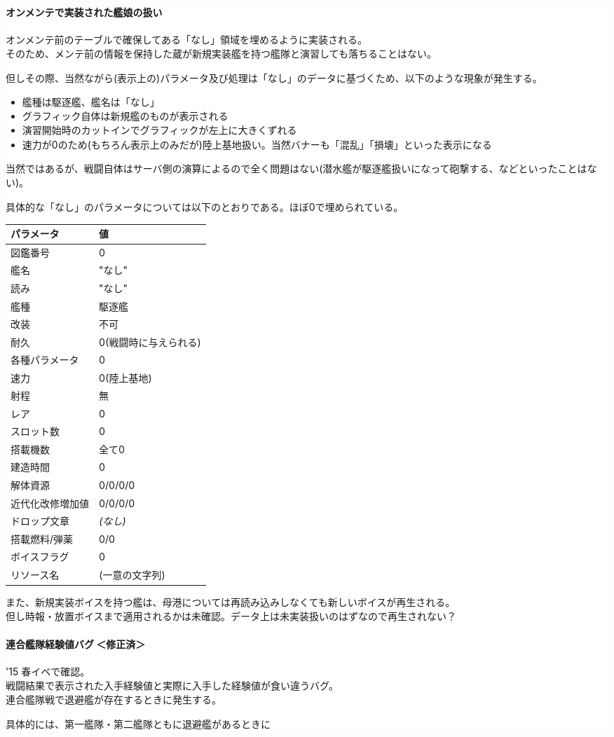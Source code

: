 #### オンメンテで実装された艦娘の扱い

オンメンテ前のテーブルで確保してある「なし」領域を埋めるように実装される。  
そのため、メンテ前の情報を保持した蔵が新規実装艦を持つ艦隊と演習しても落ちることはない。  

但しその際、当然ながら(表示上の)パラメータ及び処理は「なし」のデータに基づくため、以下のような現象が発生する。  

* 艦種は駆逐艦、艦名は「なし」
* グラフィック自体は新規艦のものが表示される
* 演習開始時のカットインでグラフィックが左上に大きくずれる
* 速力が0のため(もちろん表示上のみだが)陸上基地扱い。当然バナーも「混乱」「損壊」といった表示になる

当然ではあるが、戦闘自体はサーバ側の演算によるので全く問題はない(潜水艦が駆逐艦扱いになって砲撃する、などといったことはない)。

具体的な「なし」のパラメータについては以下のとおりである。ほぼ0で埋められている。

|パラメータ|値|
|:--|:--|
|図鑑番号|0|
|艦名|"なし"|
|読み|"なし"|
|艦種|駆逐艦|
|改装|不可|
|耐久|0(戦闘時に与えられる)|
|各種パラメータ|0|
|速力|0(陸上基地)|
|射程|無|
|レア|0|
|スロット数|0|
|搭載機数|全て0|
|建造時間|0|
|解体資源|0/0/0/0|
|近代化改修増加値|0/0/0/0|
|ドロップ文章|*(なし)*|
|搭載燃料/弾薬|0/0|
|ボイスフラグ|0|
|リソース名|(一意の文字列)|

また、新規実装ボイスを持つ艦は、母港については再読み込みしなくても新しいボイスが再生される。  
但し時報・放置ボイスまで適用されるかは未確認。データ上は未実装扱いのはずなので再生されない？  

#### 連合艦隊経験値バグ ＜修正済＞

'15 春イベで確認。  
戦闘結果で表示された入手経験値と実際に入手した経験値が食い違うバグ。  
連合艦隊戦で退避艦が存在するときに発生する。  

具体的には、第一艦隊・第二艦隊ともに退避艦があるときに  
